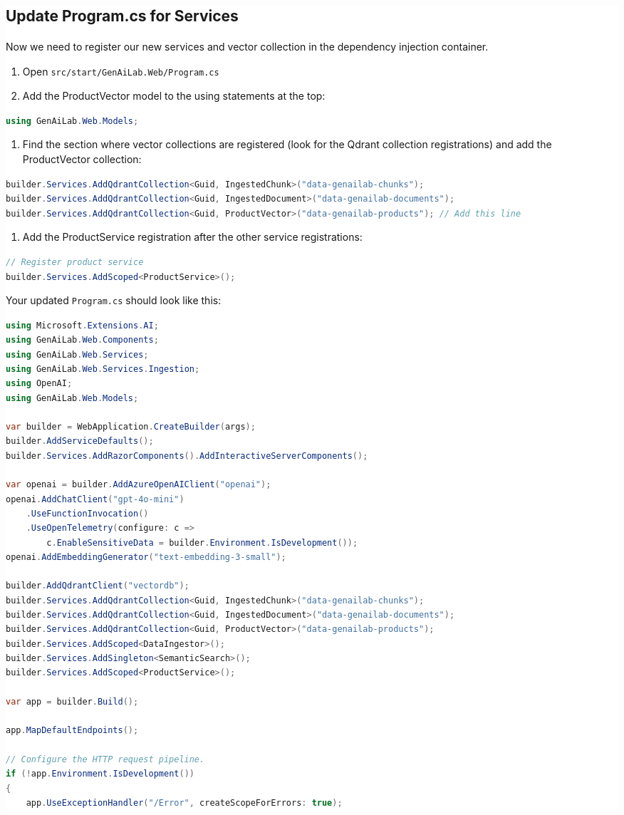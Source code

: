 ## Update Program.cs for Services

Now we need to register our new services and vector collection in the dependency injection container.

1. Open `src/start/GenAiLab.Web/Program.cs`

1. Add the ProductVector model to the using statements at the top:

```csharp
using GenAiLab.Web.Models;
```

1. Find the section where vector collections are registered (look for the Qdrant collection registrations) and add the ProductVector collection:

```csharp
builder.Services.AddQdrantCollection<Guid, IngestedChunk>("data-genailab-chunks");
builder.Services.AddQdrantCollection<Guid, IngestedDocument>("data-genailab-documents");
builder.Services.AddQdrantCollection<Guid, ProductVector>("data-genailab-products"); // Add this line
```

1. Add the ProductService registration after the other service registrations:

```csharp
// Register product service
builder.Services.AddScoped<ProductService>();
```

Your updated `Program.cs` should look like this:

```csharp
using Microsoft.Extensions.AI;
using GenAiLab.Web.Components;
using GenAiLab.Web.Services;
using GenAiLab.Web.Services.Ingestion;
using OpenAI;
using GenAiLab.Web.Models;

var builder = WebApplication.CreateBuilder(args);
builder.AddServiceDefaults();
builder.Services.AddRazorComponents().AddInteractiveServerComponents();

var openai = builder.AddAzureOpenAIClient("openai");
openai.AddChatClient("gpt-4o-mini")
    .UseFunctionInvocation()
    .UseOpenTelemetry(configure: c =>
        c.EnableSensitiveData = builder.Environment.IsDevelopment());
openai.AddEmbeddingGenerator("text-embedding-3-small");

builder.AddQdrantClient("vectordb");
builder.Services.AddQdrantCollection<Guid, IngestedChunk>("data-genailab-chunks");
builder.Services.AddQdrantCollection<Guid, IngestedDocument>("data-genailab-documents");
builder.Services.AddQdrantCollection<Guid, ProductVector>("data-genailab-products");
builder.Services.AddScoped<DataIngestor>();
builder.Services.AddSingleton<SemanticSearch>();
builder.Services.AddScoped<ProductService>();

var app = builder.Build();

app.MapDefaultEndpoints();

// Configure the HTTP request pipeline.
if (!app.Environment.IsDevelopment())
{
    app.UseExceptionHandler("/Error", createScopeForErrors: true);
```
